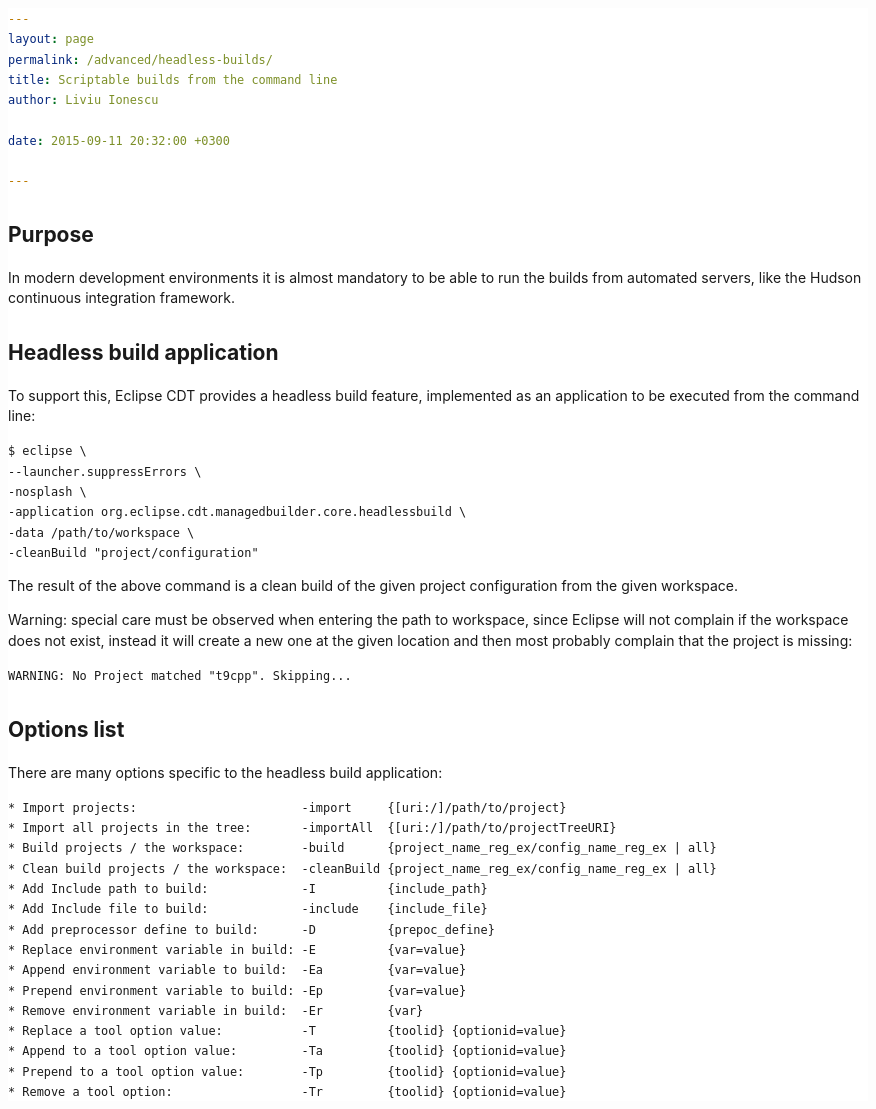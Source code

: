 ```yaml
---
layout: page
permalink: /advanced/headless-builds/
title: Scriptable builds from the command line
author: Liviu Ionescu

date: 2015-09-11 20:32:00 +0300

---
```


## Purpose

In modern development environments it is almost mandatory to be able to run the builds from automated servers, like the Hudson continuous integration framework.

## Headless build application

To support this, Eclipse CDT provides a headless build feature, implemented as an application to be executed from the command line:

	$ eclipse \
	--launcher.suppressErrors \
	-nosplash \
	-application org.eclipse.cdt.managedbuilder.core.headlessbuild \
	-data /path/to/workspace \
	-cleanBuild "project/configuration"


The result of the above command is a clean build of the given project configuration from the given workspace.

Warning: special care must be observed when entering the path to workspace, since Eclipse will not complain if the workspace does not exist, instead it will create a new one at the given location and then most probably complain that the project is missing:

	WARNING: No Project matched "t9cpp". Skipping...


## Options list

There are many options specific to the headless build application:

	* Import projects:                       -import     {[uri:/]/path/to/project}
	* Import all projects in the tree:       -importAll  {[uri:/]/path/to/projectTreeURI}
	* Build projects / the workspace:        -build      {project_name_reg_ex/config_name_reg_ex | all}
	* Clean build projects / the workspace:  -cleanBuild {project_name_reg_ex/config_name_reg_ex | all}
	* Add Include path to build:             -I          {include_path}
	* Add Include file to build:             -include    {include_file}
	* Add preprocessor define to build:      -D          {prepoc_define}
	* Replace environment variable in build: -E          {var=value}
	* Append environment variable to build:  -Ea         {var=value}
	* Prepend environment variable to build: -Ep         {var=value}
	* Remove environment variable in build:  -Er         {var}
	* Replace a tool option value:           -T          {toolid} {optionid=value}
	* Append to a tool option value:         -Ta         {toolid} {optionid=value}
	* Prepend to a tool option value:        -Tp         {toolid} {optionid=value}
	* Remove a tool option:                  -Tr         {toolid} {optionid=value}
